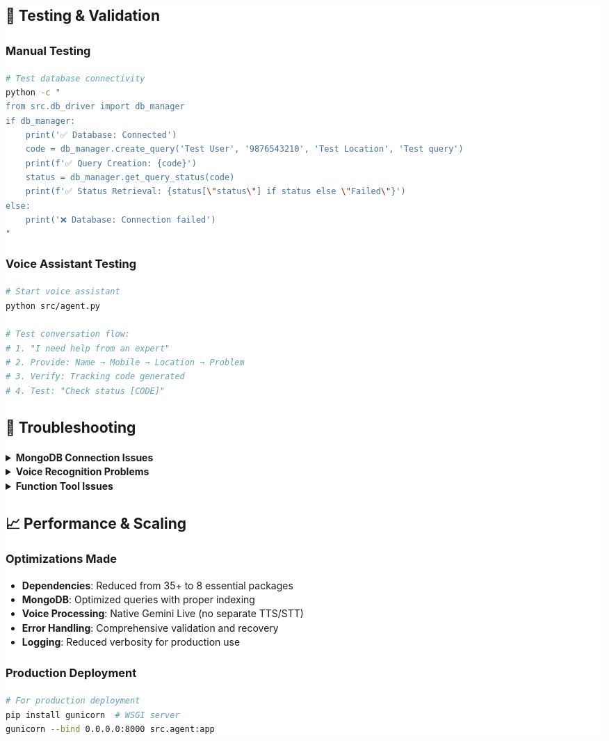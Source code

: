 ## 🧪 Testing & Validation

### Manual Testing
```bash
# Test database connectivity
python -c "
from src.db_driver import db_manager
if db_manager:
    print('✅ Database: Connected')
    code = db_manager.create_query('Test User', '9876543210', 'Test Location', 'Test query')
    print(f'✅ Query Creation: {code}')
    status = db_manager.get_query_status(code)
    print(f'✅ Status Retrieval: {status[\"status\"] if status else \"Failed\"}')
else:
    print('❌ Database: Connection failed')
"
```

### Voice Assistant Testing
```bash
# Start voice assistant
python src/agent.py

# Test conversation flow:
# 1. "I need help from an expert"
# 2. Provide: Name → Mobile → Location → Problem
# 3. Verify: Tracking code generated
# 4. Test: "Check status [CODE]"
```

## 🔧 Troubleshooting

<details><summary><strong>MongoDB Connection Issues</strong></summary></details>

<details><summary><strong>Voice Recognition Problems</strong></summary></details>

<details><summary><strong>Function Tool Issues</strong></summary></details>

## 📈 Performance & Scaling

### Optimizations Made
- **Dependencies**: Reduced from 35+ to 8 essential packages
- **MongoDB**: Optimized queries with proper indexing  
- **Voice Processing**: Native Gemini Live (no separate TTS/STT)
- **Error Handling**: Comprehensive validation and recovery
- **Logging**: Reduced verbosity for production use

### Production Deployment
```bash
# For production deployment
pip install gunicorn  # WSGI server
gunicorn --bind 0.0.0.0:8000 src.agent:app
```
